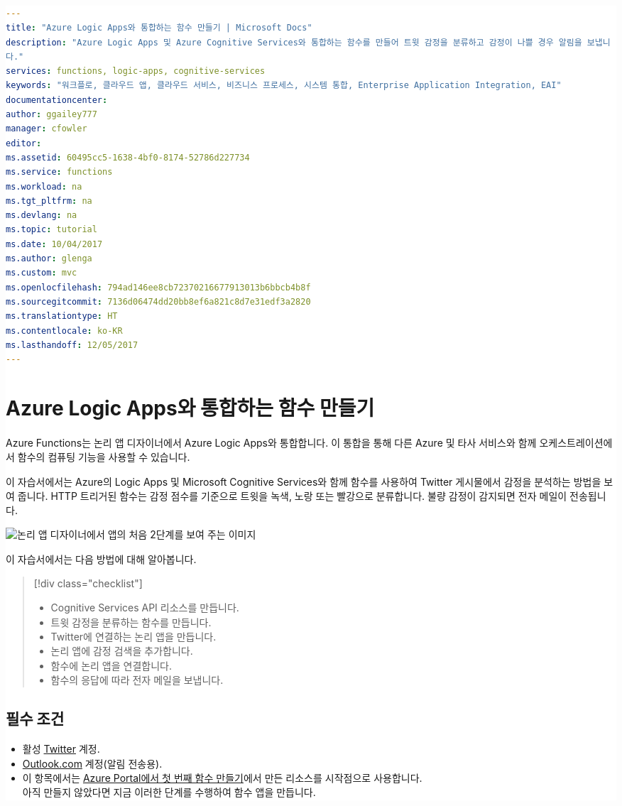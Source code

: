 ```yaml
---
title: "Azure Logic Apps와 통합하는 함수 만들기 | Microsoft Docs"
description: "Azure Logic Apps 및 Azure Cognitive Services와 통합하는 함수를 만들어 트윗 감정을 분류하고 감정이 나쁠 경우 알림을 보냅니다."
services: functions, logic-apps, cognitive-services
keywords: "워크플로, 클라우드 앱, 클라우드 서비스, 비즈니스 프로세스, 시스템 통합, Enterprise Application Integration, EAI"
documentationcenter: 
author: ggailey777
manager: cfowler
editor: 
ms.assetid: 60495cc5-1638-4bf0-8174-52786d227734
ms.service: functions
ms.workload: na
ms.tgt_pltfrm: na
ms.devlang: na
ms.topic: tutorial
ms.date: 10/04/2017
ms.author: glenga
ms.custom: mvc
ms.openlocfilehash: 794ad146ee8cb72370216677913013b6bbcb4b8f
ms.sourcegitcommit: 7136d06474dd20bb8ef6a821c8d7e31edf3a2820
ms.translationtype: HT
ms.contentlocale: ko-KR
ms.lasthandoff: 12/05/2017
---
```

# <a name="create-a-function-that-integrates-with-azure-logic-apps"></a>Azure Logic Apps와 통합하는 함수 만들기

Azure Functions는 논리 앱 디자이너에서 Azure Logic Apps와 통합합니다. 이 통합을 통해 다른 Azure 및 타사 서비스와 함께 오케스트레이션에서 함수의 컴퓨팅 기능을 사용할 수 있습니다. 

이 자습서에서는 Azure의 Logic Apps 및 Microsoft Cognitive Services와 함께 함수를 사용하여 Twitter 게시물에서 감정을 분석하는 방법을 보여 줍니다. HTTP 트리거된 함수는 감정 점수를 기준으로 트윗을 녹색, 노랑 또는 빨강으로 분류합니다. 불량 감정이 감지되면 전자 메일이 전송됩니다. 

![논리 앱 디자이너에서 앱의 처음 2단계를 보여 주는 이미지](media/functions-twitter-email/designer1.png)

이 자습서에서는 다음 방법에 대해 알아봅니다.

> [!div class="checklist"]
> * Cognitive Services API 리소스를 만듭니다.
> * 트윗 감정을 분류하는 함수를 만듭니다.
> * Twitter에 연결하는 논리 앱을 만듭니다.
> * 논리 앱에 감정 검색을 추가합니다. 
> * 함수에 논리 앱을 연결합니다.
> * 함수의 응답에 따라 전자 메일을 보냅니다.

## <a name="prerequisites"></a>필수 조건

+ 활성 [Twitter](https://twitter.com/) 계정. 
+ [Outlook.com](https://outlook.com/) 계정(알림 전송용).
+ 이 항목에서는 [Azure Portal에서 첫 번째 함수 만들기](functions-create-first-azure-function.md)에서 만든 리소스를 시작점으로 사용합니다.  
아직 만들지 않았다면 지금 이러한 단계를 수행하여 함수 앱을 만듭니다.
